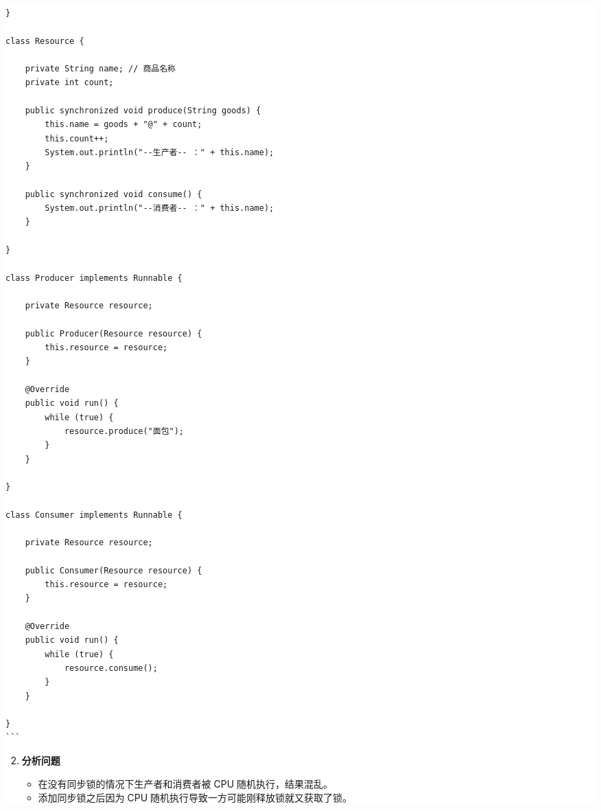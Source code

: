     }
    
    class Resource {
    
        private String name; // 商品名称
        private int count;
    
        public synchronized void produce(String goods) {
            this.name = goods + "@" + count;
            this.count++;
            System.out.println("--生产者-- ：" + this.name);
        }
    
        public synchronized void consume() {
            System.out.println("--消费者-- ：" + this.name);
        }
    
    }
    
    class Producer implements Runnable {
    
        private Resource resource;
    
        public Producer(Resource resource) {
            this.resource = resource;
        }
    
        @Override
        public void run() {
            while (true) {
                resource.produce("面包");
            }
        }
    
    }
    
    class Consumer implements Runnable {
    
        private Resource resource;
    
        public Consumer(Resource resource) {
            this.resource = resource;
        }
    
        @Override
        public void run() {
            while (true) {
                resource.consume();
            }
        }
    
    }
    ```

2. **分析问题**

    * 在没有同步锁的情况下生产者和消费者被 CPU 随机执行，结果混乱。
    * 添加同步锁之后因为 CPU 随机执行导致一方可能刚释放锁就又获取了锁。

